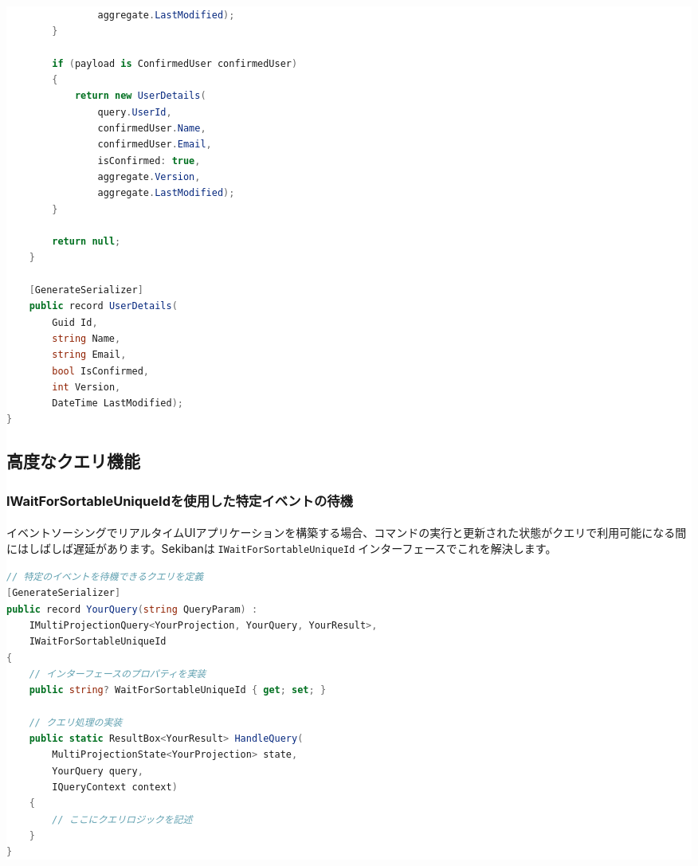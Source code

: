 ```csharp
                aggregate.LastModified);
        }
        
        if (payload is ConfirmedUser confirmedUser)
        {
            return new UserDetails(
                query.UserId,
                confirmedUser.Name,
                confirmedUser.Email,
                isConfirmed: true,
                aggregate.Version,
                aggregate.LastModified);
        }
        
        return null;
    }
    
    [GenerateSerializer]
    public record UserDetails(
        Guid Id,
        string Name,
        string Email,
        bool IsConfirmed,
        int Version,
        DateTime LastModified);
}
```

## 高度なクエリ機能

### IWaitForSortableUniqueIdを使用した特定イベントの待機

イベントソーシングでリアルタイムUIアプリケーションを構築する場合、コマンドの実行と更新された状態がクエリで利用可能になる間にはしばしば遅延があります。Sekibanは `IWaitForSortableUniqueId` インターフェースでこれを解決します。

```csharp
// 特定のイベントを待機できるクエリを定義
[GenerateSerializer]
public record YourQuery(string QueryParam) : 
    IMultiProjectionQuery<YourProjection, YourQuery, YourResult>,
    IWaitForSortableUniqueId
{
    // インターフェースのプロパティを実装
    public string? WaitForSortableUniqueId { get; set; }
    
    // クエリ処理の実装
    public static ResultBox<YourResult> HandleQuery(
        MultiProjectionState<YourProjection> state,
        YourQuery query,
        IQueryContext context)
    {
        // ここにクエリロジックを記述
    }
}
```
